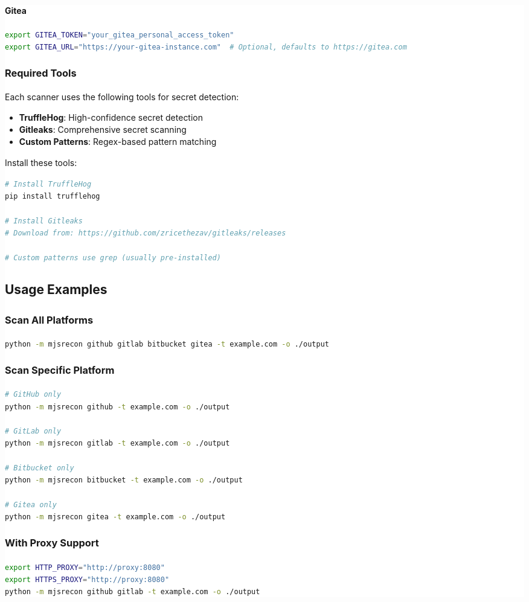#### Gitea
```bash
export GITEA_TOKEN="your_gitea_personal_access_token"
export GITEA_URL="https://your-gitea-instance.com"  # Optional, defaults to https://gitea.com
```

### Required Tools

Each scanner uses the following tools for secret detection:
- **TruffleHog**: High-confidence secret detection
- **Gitleaks**: Comprehensive secret scanning
- **Custom Patterns**: Regex-based pattern matching

Install these tools:
```bash
# Install TruffleHog
pip install trufflehog

# Install Gitleaks
# Download from: https://github.com/zricethezav/gitleaks/releases

# Custom patterns use grep (usually pre-installed)
```

## Usage Examples

### Scan All Platforms
```bash
python -m mjsrecon github gitlab bitbucket gitea -t example.com -o ./output
```

### Scan Specific Platform
```bash
# GitHub only
python -m mjsrecon github -t example.com -o ./output

# GitLab only
python -m mjsrecon gitlab -t example.com -o ./output

# Bitbucket only
python -m mjsrecon bitbucket -t example.com -o ./output

# Gitea only
python -m mjsrecon gitea -t example.com -o ./output
```

### With Proxy Support
```bash
export HTTP_PROXY="http://proxy:8080"
export HTTPS_PROXY="http://proxy:8080"
python -m mjsrecon github gitlab -t example.com -o ./output
```
